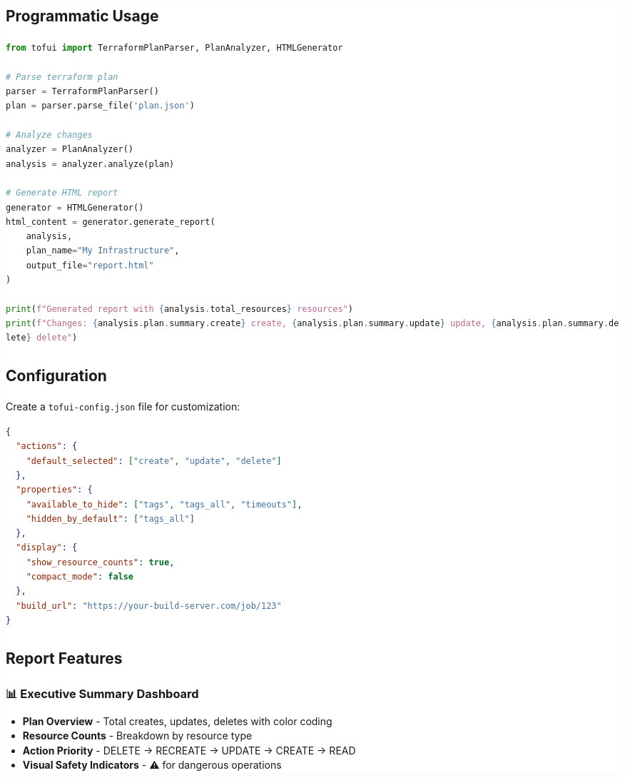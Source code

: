 ## Programmatic Usage

```python
from tofui import TerraformPlanParser, PlanAnalyzer, HTMLGenerator

# Parse terraform plan
parser = TerraformPlanParser()
plan = parser.parse_file('plan.json')

# Analyze changes
analyzer = PlanAnalyzer()
analysis = analyzer.analyze(plan)

# Generate HTML report
generator = HTMLGenerator()
html_content = generator.generate_report(
    analysis, 
    plan_name="My Infrastructure",
    output_file="report.html"
)

print(f"Generated report with {analysis.total_resources} resources")
print(f"Changes: {analysis.plan.summary.create} create, {analysis.plan.summary.update} update, {analysis.plan.summary.delete} delete")
```

## Configuration

Create a `tofui-config.json` file for customization:

```json
{
  "actions": {
    "default_selected": ["create", "update", "delete"]
  },
  "properties": {
    "available_to_hide": ["tags", "tags_all", "timeouts"],
    "hidden_by_default": ["tags_all"]
  },
  "display": {
    "show_resource_counts": true,
    "compact_mode": false
  },
  "build_url": "https://your-build-server.com/job/123"
}
```

## Report Features

### 📊 Executive Summary Dashboard
- **Plan Overview** - Total creates, updates, deletes with color coding
- **Resource Counts** - Breakdown by resource type
- **Action Priority** - DELETE → RECREATE → UPDATE → CREATE → READ
- **Visual Safety Indicators** - ⚠️ for dangerous operations
